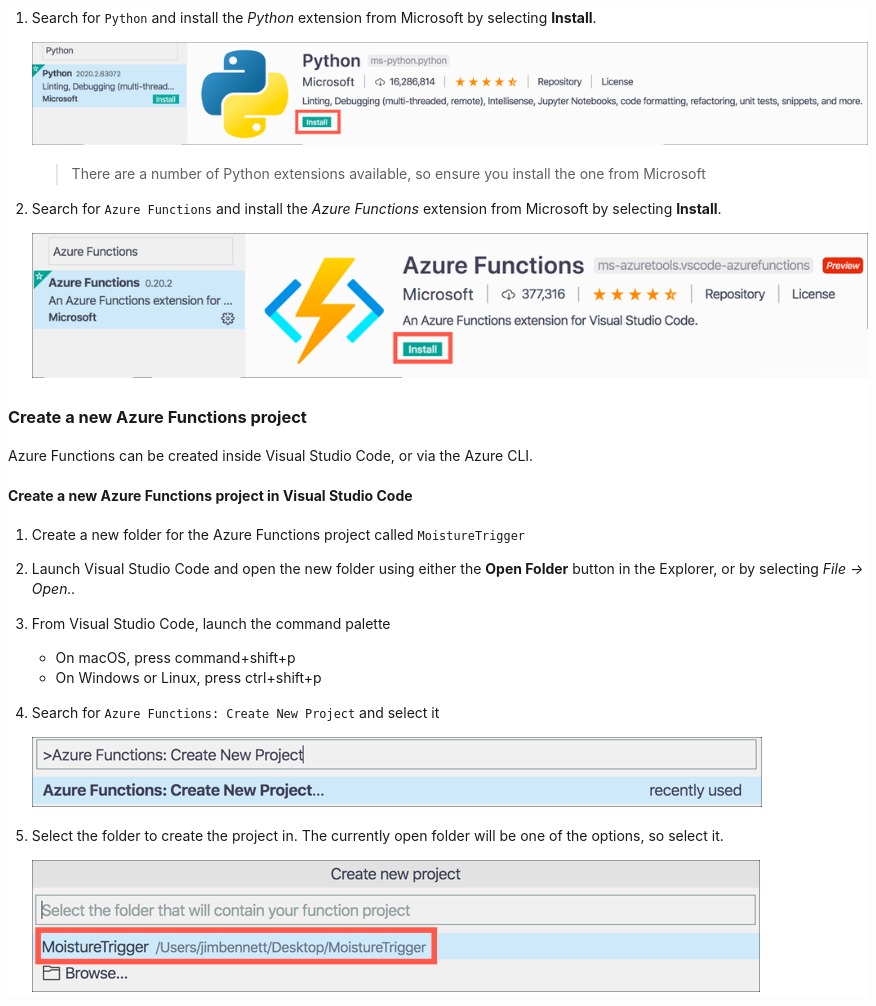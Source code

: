 1. Search for `Python` and install the *Python* extension from Microsoft by selecting **Install**.

   ![Image](https://github.com/albaye/FarmBeats_project/blob/master/Aware_Kits/Lab2_WaterYourPlan/media/PythonExtensionLocal.png)

   > There are a number of Python extensions available, so ensure you install the one from Microsoft

1. Search for `Azure Functions` and install the *Azure Functions* extension from Microsoft by selecting **Install**.

   ![Image](https://github.com/albaye/FarmBeats_project/blob/master/Aware_Kits/Lab2_WaterYourPlan/media/FunctionsExtension.png)

### Create a new Azure Functions project

Azure Functions can be created inside Visual Studio Code, or via the Azure CLI.

#### Create a new Azure Functions project in Visual Studio Code

1. Create a new folder for the Azure Functions project called `MoistureTrigger`

1. Launch Visual Studio Code and open the new folder using either the **Open Folder** button in the Explorer, or by selecting *File -> Open..*

1. From Visual Studio Code, launch the command palette

   * On macOS, press command+shift+p
   * On Windows or Linux, press ctrl+shift+p

1. Search for `Azure Functions: Create New Project` and select it

   ![Image](https://github.com/albaye/FarmBeats_project/blob/master/Aware_Kits/Lab2_WaterYourPlan/media/CreateFunctionsProject.png)

1. Select the folder to create the project in. The currently open folder will be one of the options, so select it.

   ![Image](https://github.com/albaye/FarmBeats_project/blob/master/Aware_Kits/Lab2_WaterYourPlan/media/FunctionChooseFolder.png)
